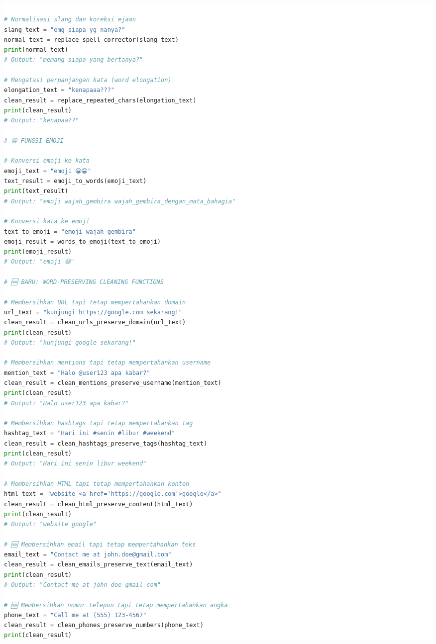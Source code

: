 ```python

# Normalisasi slang dan koreksi ejaan
slang_text = "emg siapa yg nanya?"
normal_text = replace_spell_corrector(slang_text)
print(normal_text)
# Output: "memang siapa yang bertanya?"

# Mengatasi perpanjangan kata (word elongation)
elongation_text = "kenapaaa???"
clean_result = replace_repeated_chars(elongation_text)
print(clean_result)
# Output: "kenapaa??"

# 😀 FUNGSI EMOJI

# Konversi emoji ke kata
emoji_text = "emoji 😀😁"
text_result = emoji_to_words(emoji_text)
print(text_result)
# Output: "emoji wajah_gembira wajah_gembira_dengan_mata_bahagia"

# Konversi kata ke emoji
text_to_emoji = "emoji wajah_gembira"
emoji_result = words_to_emoji(text_to_emoji)
print(emoji_result)
# Output: "emoji 😀"

# 🆕 BARU: WORD-PRESERVING CLEANING FUNCTIONS

# Membersihkan URL tapi tetap mempertahankan domain
url_text = "kunjungi https://google.com sekarang!"
clean_result = clean_urls_preserve_domain(url_text)
print(clean_result)
# Output: "kunjungi google sekarang!"

# Membersihkan mentions tapi tetap mempertahankan username
mention_text = "Halo @user123 apa kabar?"
clean_result = clean_mentions_preserve_username(mention_text)
print(clean_result)
# Output: "Halo user123 apa kabar?"

# Membersihkan hashtags tapi tetap mempertahankan tag
hashtag_text = "Hari ini #senin #libur #weekend"
clean_result = clean_hashtags_preserve_tags(hashtag_text)
print(clean_result)
# Output: "Hari ini senin libur weekend"

# Membersihkan HTML tapi tetap mempertahankan konten
html_text = "website <a href='https://google.com'>google</a>"
clean_result = clean_html_preserve_content(html_text)
print(clean_result)
# Output: "website google"

# 🆕 Membersihkan email tapi tetap mempertahankan teks
email_text = "Contact me at john.doe@gmail.com"
clean_result = clean_emails_preserve_text(email_text)
print(clean_result)
# Output: "Contact me at john doe gmail com"

# 🆕 Membersihkan nomor telepon tapi tetap mempertahankan angka
phone_text = "Call me at (555) 123-4567"
clean_result = clean_phones_preserve_numbers(phone_text)
print(clean_result)
```